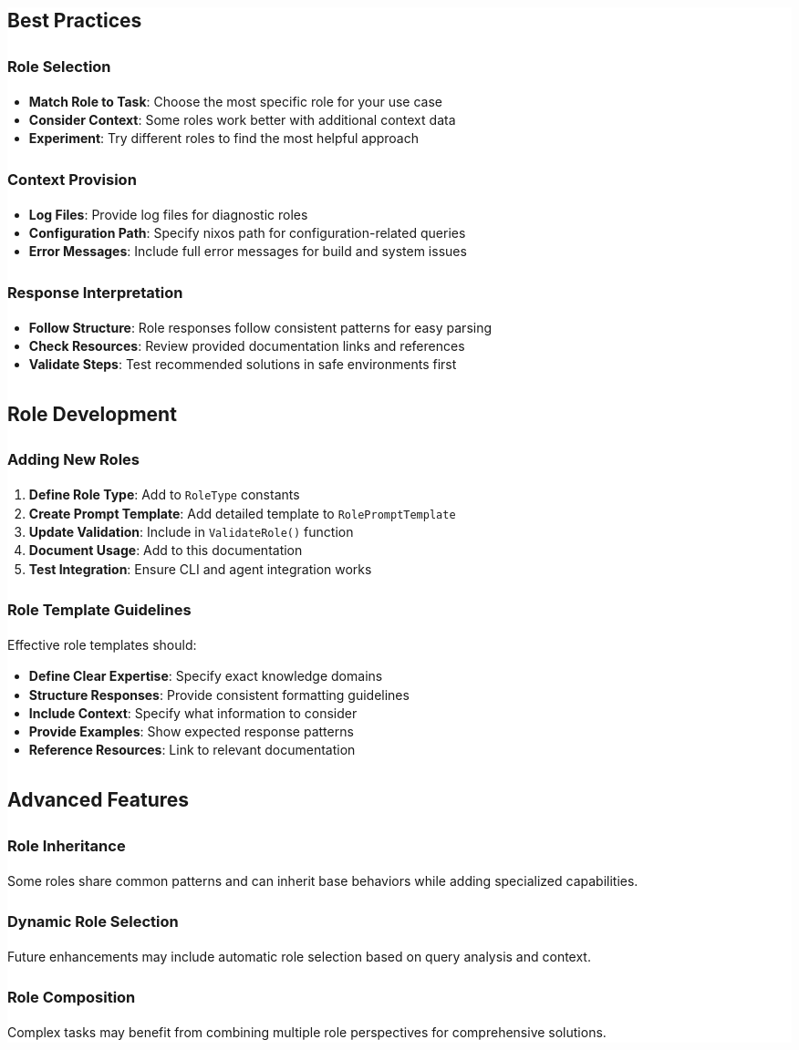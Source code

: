 ## Best Practices

### Role Selection
- **Match Role to Task**: Choose the most specific role for your use case
- **Consider Context**: Some roles work better with additional context data
- **Experiment**: Try different roles to find the most helpful approach

### Context Provision
- **Log Files**: Provide log files for diagnostic roles
- **Configuration Path**: Specify nixos path for configuration-related queries
- **Error Messages**: Include full error messages for build and system issues

### Response Interpretation
- **Follow Structure**: Role responses follow consistent patterns for easy parsing
- **Check Resources**: Review provided documentation links and references
- **Validate Steps**: Test recommended solutions in safe environments first

## Role Development

### Adding New Roles

1. **Define Role Type**: Add to `RoleType` constants
2. **Create Prompt Template**: Add detailed template to `RolePromptTemplate`
3. **Update Validation**: Include in `ValidateRole()` function
4. **Document Usage**: Add to this documentation
5. **Test Integration**: Ensure CLI and agent integration works

### Role Template Guidelines

Effective role templates should:
- **Define Clear Expertise**: Specify exact knowledge domains
- **Structure Responses**: Provide consistent formatting guidelines
- **Include Context**: Specify what information to consider
- **Provide Examples**: Show expected response patterns
- **Reference Resources**: Link to relevant documentation

## Advanced Features

### Role Inheritance
Some roles share common patterns and can inherit base behaviors while adding specialized capabilities.

### Dynamic Role Selection
Future enhancements may include automatic role selection based on query analysis and context.

### Role Composition
Complex tasks may benefit from combining multiple role perspectives for comprehensive solutions.
